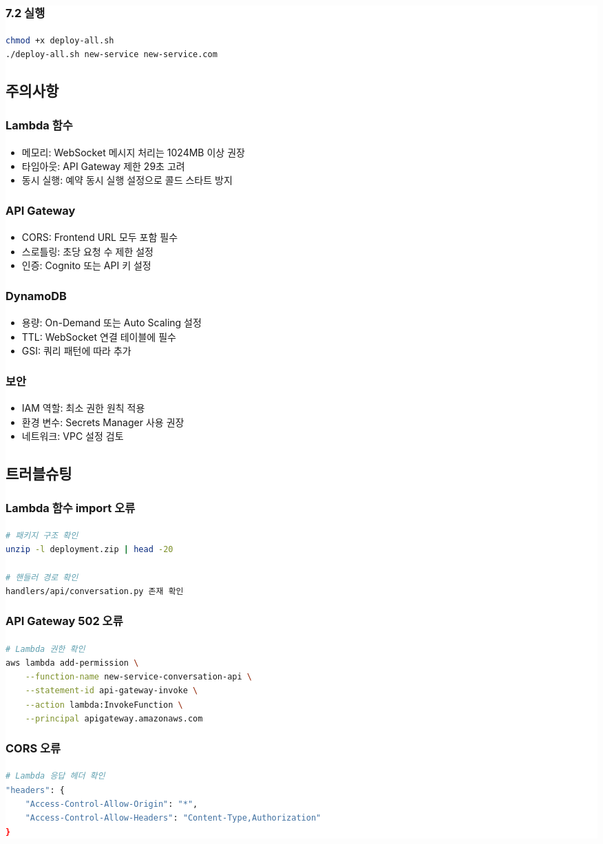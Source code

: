 ### 7.2 실행

```bash
chmod +x deploy-all.sh
./deploy-all.sh new-service new-service.com
```

## 주의사항

### Lambda 함수

- 메모리: WebSocket 메시지 처리는 1024MB 이상 권장
- 타임아웃: API Gateway 제한 29초 고려
- 동시 실행: 예약 동시 실행 설정으로 콜드 스타트 방지

### API Gateway

- CORS: Frontend URL 모두 포함 필수
- 스로틀링: 초당 요청 수 제한 설정
- 인증: Cognito 또는 API 키 설정

### DynamoDB

- 용량: On-Demand 또는 Auto Scaling 설정
- TTL: WebSocket 연결 테이블에 필수
- GSI: 쿼리 패턴에 따라 추가

### 보안

- IAM 역할: 최소 권한 원칙 적용
- 환경 변수: Secrets Manager 사용 권장
- 네트워크: VPC 설정 검토

## 트러블슈팅

### Lambda 함수 import 오류

```bash
# 패키지 구조 확인
unzip -l deployment.zip | head -20

# 핸들러 경로 확인
handlers/api/conversation.py 존재 확인
```

### API Gateway 502 오류

```bash
# Lambda 권한 확인
aws lambda add-permission \
    --function-name new-service-conversation-api \
    --statement-id api-gateway-invoke \
    --action lambda:InvokeFunction \
    --principal apigateway.amazonaws.com
```

### CORS 오류

```bash
# Lambda 응답 헤더 확인
"headers": {
    "Access-Control-Allow-Origin": "*",
    "Access-Control-Allow-Headers": "Content-Type,Authorization"
}
```
